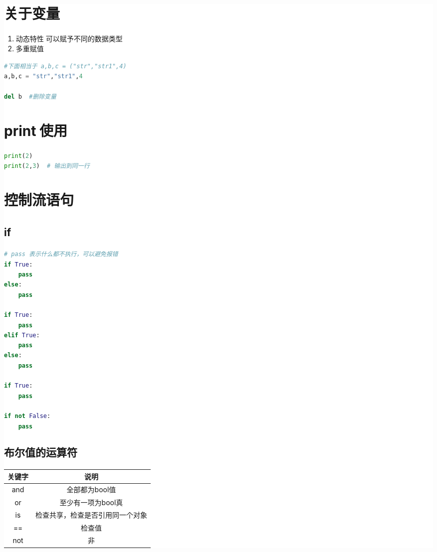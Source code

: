 
# 关于变量

1. 动态特性 可以赋予不同的数据类型
2. 多重赋值

```python
#下面相当于 a,b,c = ("str","str1",4)
a,b,c = "str","str1",4

del b  #删除变量
```


# print 使用

```python
print(2)
print(2,3)  # 输出到同一行
```


# 控制流语句

## if
```python
# pass 表示什么都不执行，可以避免报错
if True: 
    pass
else:
    pass

if True:
    pass
elif True:
    pass
else:
    pass
    
if True:
    pass
    
if not False:
    pass
```


## 布尔值的运算符

| 关键字 | 说明               |
|:----:|:-----------------:|
| and | 全部都为bool值        |
| or  | 至少有一项为bool真      |
| is  | 检查共享，检查是否引用同一个对象 |
| ==  | 检查值              |
| not | 非                |
